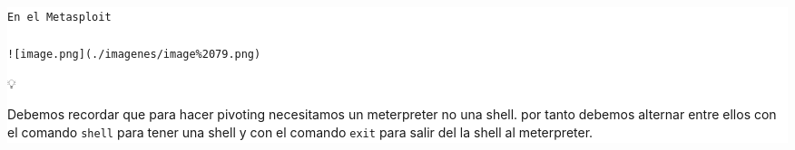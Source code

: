     En el Metasploit
    
    ![image.png](./imagenes/image%2079.png)
    

<aside>
💡

Debemos recordar que para hacer pivoting necesitamos un meterpreter no una shell. por tanto debemos alternar entre ellos con el comando `shell` para tener una shell y con el comando `exit` para salir del la shell al meterpreter.

</aside>